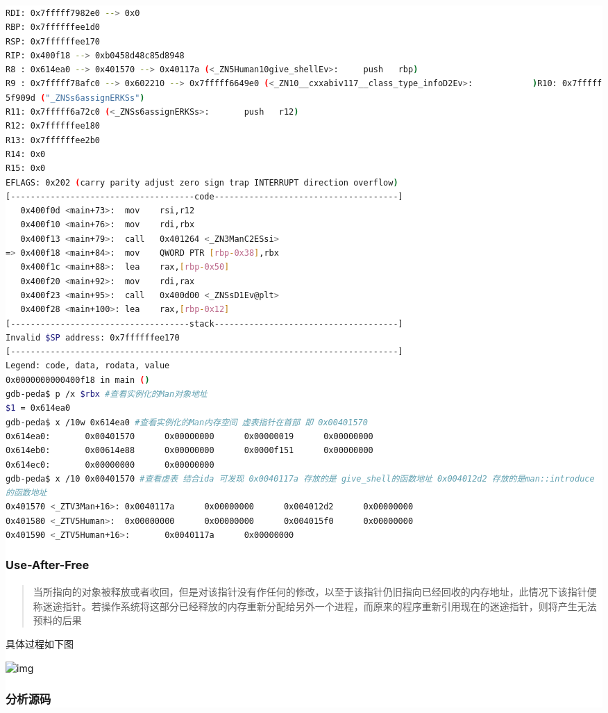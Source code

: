 ```bash
RDI: 0x7fffff7982e0 --> 0x0
RBP: 0x7ffffffee1d0
RSP: 0x7ffffffee170
RIP: 0x400f18 --> 0xb0458d48c85d8948
R8 : 0x614ea0 --> 0x401570 --> 0x40117a (<_ZN5Human10give_shellEv>:     push   rbp)
R9 : 0x7fffff78afc0 --> 0x602210 --> 0x7fffff6649e0 (<_ZN10__cxxabiv117__class_type_infoD2Ev>:            )R10: 0x7fffff5f909d ("_ZNSs6assignERKSs")
R11: 0x7fffff6a72c0 (<_ZNSs6assignERKSs>:       push   r12)
R12: 0x7ffffffee180
R13: 0x7ffffffee2b0
R14: 0x0
R15: 0x0
EFLAGS: 0x202 (carry parity adjust zero sign trap INTERRUPT direction overflow)
[-------------------------------------code-------------------------------------]
   0x400f0d <main+73>:  mov    rsi,r12
   0x400f10 <main+76>:  mov    rdi,rbx
   0x400f13 <main+79>:  call   0x401264 <_ZN3ManC2ESsi>
=> 0x400f18 <main+84>:  mov    QWORD PTR [rbp-0x38],rbx
   0x400f1c <main+88>:  lea    rax,[rbp-0x50]
   0x400f20 <main+92>:  mov    rdi,rax
   0x400f23 <main+95>:  call   0x400d00 <_ZNSsD1Ev@plt>
   0x400f28 <main+100>: lea    rax,[rbp-0x12]
[------------------------------------stack-------------------------------------]
Invalid $SP address: 0x7ffffffee170
[------------------------------------------------------------------------------]
Legend: code, data, rodata, value
0x0000000000400f18 in main ()
gdb-peda$ p /x $rbx #查看实例化的Man对象地址
$1 = 0x614ea0
gdb-peda$ x /10w 0x614ea0 #查看实例化的Man内存空间 虚表指针在首部 即 0x00401570
0x614ea0:       0x00401570      0x00000000      0x00000019      0x00000000
0x614eb0:       0x00614e88      0x00000000      0x0000f151      0x00000000
0x614ec0:       0x00000000      0x00000000
gdb-peda$ x /10 0x00401570 #查看虚表 结合ida 可发现 0x0040117a 存放的是 give_shell的函数地址 0x004012d2 存放的是man::introduce的函数地址
0x401570 <_ZTV3Man+16>: 0x0040117a      0x00000000      0x004012d2      0x00000000
0x401580 <_ZTV5Human>:  0x00000000      0x00000000      0x004015f0      0x00000000
0x401590 <_ZTV5Human+16>:       0x0040117a      0x00000000
```

### Use-After-Free

> 当所指向的对象被释放或者收回，但是对该指针没有作任何的修改，以至于该指针仍旧指向已经回收的内存地址，此情况下该指针便称迷途指针。若操作系统将这部分已经释放的内存重新分配给另外一个进程，而原来的程序重新引用现在的迷途指针，则将产生无法预料的后果

具体过程如下图

![img](https://upload-images.jianshu.io/upload_images/4238783-8fe291bbf89d374c..jpg?imageMogr2/auto-orient/strip|imageView2/2/w/720/format/webp)

### 分析源码
